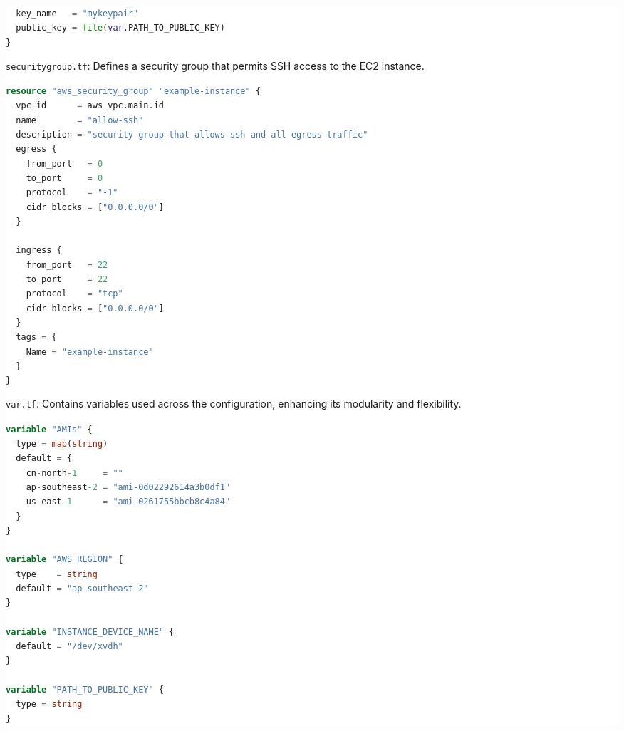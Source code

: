 ```terraform
  key_name   = "mykeypair"
  public_key = file(var.PATH_TO_PUBLIC_KEY)
}
```

`securitygroup.tf`: Defines a security group that permits SSH access to the EC2 instance.
```terraform
resource "aws_security_group" "example-instance" {
  vpc_id      = aws_vpc.main.id
  name        = "allow-ssh"
  description = "security group that allows ssh and all egress traffic"
  egress {
    from_port   = 0
    to_port     = 0
    protocol    = "-1"
    cidr_blocks = ["0.0.0.0/0"]
  }

  ingress {
    from_port   = 22
    to_port     = 22
    protocol    = "tcp"
    cidr_blocks = ["0.0.0.0/0"]
  }
  tags = {
    Name = "example-instance"
  }
}
```

`var.tf`: Contains variables used across the configuration, enhancing its modularity and flexibility.
```terraform
variable "AMIs" {
  type = map(string)
  default = {
    cn-north-1     = ""
    ap-southeast-2 = "ami-0d02292614a3b0df1"
    us-east-1      = "ami-0261755bbcb8c4a84"
  }
}

variable "AWS_REGION" {
  type    = string
  default = "ap-southeast-2"
}

variable "INSTANCE_DEVICE_NAME" {
  default = "/dev/xvdh"
}

variable "PATH_TO_PUBLIC_KEY" {
  type = string
}
```
